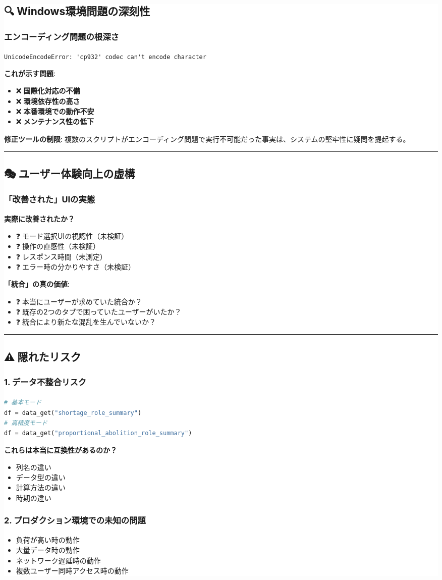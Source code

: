 
## 🔍 Windows環境問題の深刻性

### エンコーディング問題の根深さ
```
UnicodeEncodeError: 'cp932' codec can't encode character
```

**これが示す問題**:
- ❌ **国際化対応の不備**
- ❌ **環境依存性の高さ**  
- ❌ **本番環境での動作不安**
- ❌ **メンテナンス性の低下**

**修正ツールの制限**:
複数のスクリプトがエンコーディング問題で実行不可能だった事実は、システムの堅牢性に疑問を提起する。

---

## 🎭 ユーザー体験向上の虚構

### 「改善された」UIの実態
**実際に改善されたか？**
- ❓ モード選択UIの視認性（未検証）
- ❓ 操作の直感性（未検証）
- ❓ レスポンス時間（未測定）
- ❓ エラー時の分かりやすさ（未検証）

**「統合」の真の価値**:
- ❓ 本当にユーザーが求めていた統合か？
- ❓ 既存の2つのタブで困っていたユーザーがいたか？
- ❓ 統合により新たな混乱を生んでいないか？

---

## ⚠️ 隠れたリスク

### 1. **データ不整合リスク**
```python
# 基本モード
df = data_get("shortage_role_summary")
# 高精度モード  
df = data_get("proportional_abolition_role_summary")
```
**これらは本当に互換性があるのか？**
- 列名の違い
- データ型の違い
- 計算方法の違い
- 時期の違い

### 2. **プロダクション環境での未知の問題**
- 負荷が高い時の動作
- 大量データ時の動作
- ネットワーク遅延時の動作
- 複数ユーザー同時アクセス時の動作
